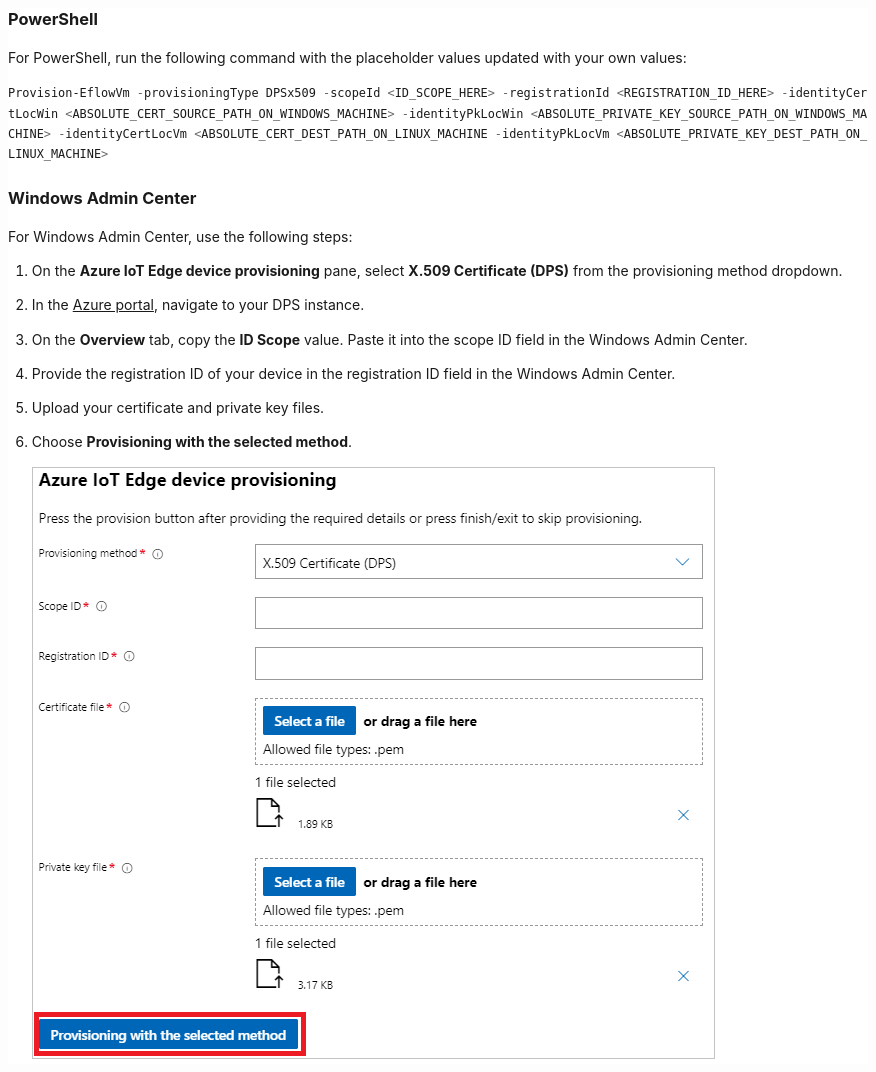 ### PowerShell

For PowerShell, run the following command with the placeholder values updated with your own values:

```powershell
Provision-EflowVm -provisioningType DPSx509 -​scopeId <ID_SCOPE_HERE> -registrationId <REGISTRATION_ID_HERE> -identityCertLocWin <ABSOLUTE_CERT_SOURCE_PATH_ON_WINDOWS_MACHINE> -identityPkLocWin <ABSOLUTE_PRIVATE_KEY_SOURCE_PATH_ON_WINDOWS_MACHINE> -identityCertLocVm <ABSOLUTE_CERT_DEST_PATH_ON_LINUX_MACHINE -identityPkLocVm <ABSOLUTE_PRIVATE_KEY_DEST_PATH_ON_LINUX_MACHINE>
```

### Windows Admin Center

For Windows Admin Center, use the following steps:

1. On the **Azure IoT Edge device provisioning** pane, select **X.509 Certificate (DPS)** from the provisioning method dropdown.

1. In the [Azure portal](https://ms.portal.azure.com/), navigate to your DPS instance.

1. On the **Overview** tab, copy the **ID Scope** value. Paste it into the scope ID field in the Windows Admin Center.

1. Provide the registration ID of your device in the registration ID field in the Windows Admin Center.

1. Upload your certificate and private key files.

1. Choose **Provisioning with the selected method**.

   ![Choose provisioning with the selected method after filling in the required fields for X.509 certificate provisioning](./media/how-to-install-iot-edge-on-windows/provisioning-with-selected-method-x509-certs.png)
